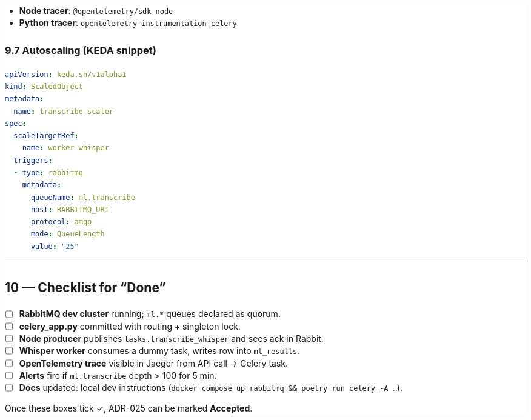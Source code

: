 * **Node tracer**: `@opentelemetry/sdk-node`
* **Python tracer**: `opentelemetry-instrumentation-celery`

### 9.7 Autoscaling (KEDA snippet)

```yaml
apiVersion: keda.sh/v1alpha1
kind: ScaledObject
metadata:
  name: transcribe-scaler
spec:
  scaleTargetRef:
    name: worker-whisper
  triggers:
  - type: rabbitmq
    metadata:
      queueName: ml.transcribe
      host: RABBITMQ_URI
      protocol: amqp
      mode: QueueLength
      value: "25"
```

---

## 10 — Checklist for “Done”

* [ ] **RabbitMQ dev cluster** running; `ml.*` queues declared as quorum.
* [ ] **celery\_app.py** committed with routing + singleton lock.
* [ ] **Node producer** publishes `tasks.transcribe_whisper` and sees ack in Rabbit.
* [ ] **Whisper worker** consumes a dummy task, writes row into `ml_results`.
* [ ] **OpenTelemetry trace** visible in Jaeger from API call → Celery task.
* [ ] **Alerts** fire if `ml.transcribe` depth > 100 for 5 min.
* [ ] **Docs** updated: local dev instructions (`docker compose up rabbitmq && poetry run celery -A …`).

Once these boxes tick ✓, ADR-025 can be marked **Accepted**.

